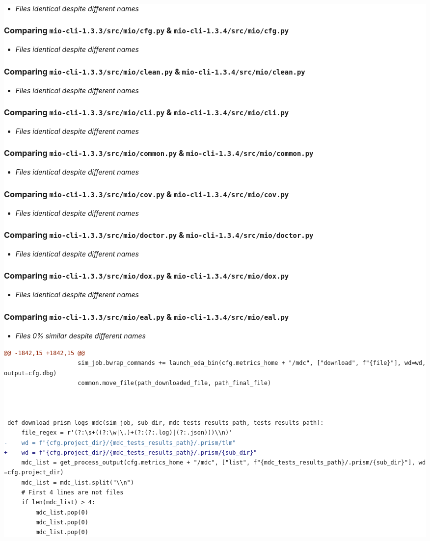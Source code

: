  * *Files identical despite different names*

### Comparing `mio-cli-1.3.3/src/mio/cfg.py` & `mio-cli-1.3.4/src/mio/cfg.py`

 * *Files identical despite different names*

### Comparing `mio-cli-1.3.3/src/mio/clean.py` & `mio-cli-1.3.4/src/mio/clean.py`

 * *Files identical despite different names*

### Comparing `mio-cli-1.3.3/src/mio/cli.py` & `mio-cli-1.3.4/src/mio/cli.py`

 * *Files identical despite different names*

### Comparing `mio-cli-1.3.3/src/mio/common.py` & `mio-cli-1.3.4/src/mio/common.py`

 * *Files identical despite different names*

### Comparing `mio-cli-1.3.3/src/mio/cov.py` & `mio-cli-1.3.4/src/mio/cov.py`

 * *Files identical despite different names*

### Comparing `mio-cli-1.3.3/src/mio/doctor.py` & `mio-cli-1.3.4/src/mio/doctor.py`

 * *Files identical despite different names*

### Comparing `mio-cli-1.3.3/src/mio/dox.py` & `mio-cli-1.3.4/src/mio/dox.py`

 * *Files identical despite different names*

### Comparing `mio-cli-1.3.3/src/mio/eal.py` & `mio-cli-1.3.4/src/mio/eal.py`

 * *Files 0% similar despite different names*

```diff
@@ -1842,15 +1842,15 @@
                     sim_job.bwrap_commands += launch_eda_bin(cfg.metrics_home + "/mdc", ["download", f"{file}"], wd=wd, output=cfg.dbg)
                     common.move_file(path_downloaded_file, path_final_file)
 
 
 
 def download_prism_logs_mdc(sim_job, sub_dir, mdc_tests_results_path, tests_results_path):
     file_regex = r'(?:\s+((?:\w|\.)+(?:(?:.log)|(?:.json)))\\n)'
-    wd = f"{cfg.project_dir}/{mdc_tests_results_path}/.prism/tlm"
+    wd = f"{cfg.project_dir}/{mdc_tests_results_path}/.prism/{sub_dir}"
     mdc_list = get_process_output(cfg.metrics_home + "/mdc", ["list", f"{mdc_tests_results_path}/.prism/{sub_dir}"], wd=cfg.project_dir)
     mdc_list = mdc_list.split("\\n")
     # First 4 lines are not files
     if len(mdc_list) > 4:
         mdc_list.pop(0)
         mdc_list.pop(0)
         mdc_list.pop(0)
```
